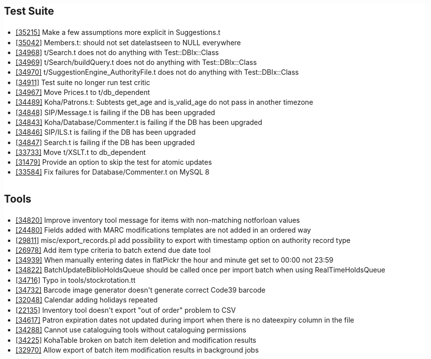 ## Test Suite

- [[35215]](http://bugs.koha-community.org/bugzilla3/show_bug.cgi?id=35215) Make a few assumptions more explicit in Suggestions.t
- [[35042]](http://bugs.koha-community.org/bugzilla3/show_bug.cgi?id=35042) Members.t: should not set datelastseen to NULL everywhere
- [[34968]](http://bugs.koha-community.org/bugzilla3/show_bug.cgi?id=34968) t/Search.t does not do anything with Test::DBIx::Class
- [[34969]](http://bugs.koha-community.org/bugzilla3/show_bug.cgi?id=34969) t/Search/buildQuery.t does not do anything with Test::DBIx::Class
- [[34970]](http://bugs.koha-community.org/bugzilla3/show_bug.cgi?id=34970) t/SuggestionEngine_AuthorityFile.t does not do anything with Test::DBIx::Class
- [[34911]](http://bugs.koha-community.org/bugzilla3/show_bug.cgi?id=34911) Test suite no longer run test critic
- [[34967]](http://bugs.koha-community.org/bugzilla3/show_bug.cgi?id=34967) Move Prices.t to t/db_dependent
- [[34489]](http://bugs.koha-community.org/bugzilla3/show_bug.cgi?id=34489) Koha/Patrons.t: Subtests get_age and is_valid_age do not pass in another timezone
- [[34848]](http://bugs.koha-community.org/bugzilla3/show_bug.cgi?id=34848) SIP/Message.t is failing if the DB has been upgraded
- [[34843]](http://bugs.koha-community.org/bugzilla3/show_bug.cgi?id=34843) Koha/Database/Commenter.t is failing if the DB has been upgraded
- [[34846]](http://bugs.koha-community.org/bugzilla3/show_bug.cgi?id=34846) SIP/ILS.t is failing if the DB has been upgraded
- [[34847]](http://bugs.koha-community.org/bugzilla3/show_bug.cgi?id=34847) Search.t is failing if the DB has been upgraded
- [[33733]](http://bugs.koha-community.org/bugzilla3/show_bug.cgi?id=33733) Move t/XSLT.t to db_dependent
- [[31479]](http://bugs.koha-community.org/bugzilla3/show_bug.cgi?id=31479) Provide an option to skip the test for atomic updates
- [[33584]](http://bugs.koha-community.org/bugzilla3/show_bug.cgi?id=33584) Fix failures for Database/Commenter.t on MySQL 8

## Tools

- [[34820]](http://bugs.koha-community.org/bugzilla3/show_bug.cgi?id=34820) Improve inventory tool message for items with non-matching notforloan values
- [[24480]](http://bugs.koha-community.org/bugzilla3/show_bug.cgi?id=24480) Fields added with MARC modifications templates are not added in an ordered way
- [[29811]](http://bugs.koha-community.org/bugzilla3/show_bug.cgi?id=29811) misc/export_records.pl add possibility to export with timestamp option on authority record type
- [[26978]](http://bugs.koha-community.org/bugzilla3/show_bug.cgi?id=26978) Add item type criteria to batch extend due date tool
- [[34939]](http://bugs.koha-community.org/bugzilla3/show_bug.cgi?id=34939) When manually entering dates in flatPickr the hour and minute get set to 00:00 not 23:59
- [[34822]](http://bugs.koha-community.org/bugzilla3/show_bug.cgi?id=34822) BatchUpdateBiblioHoldsQueue should be called once per import batch when using RealTimeHoldsQueue
- [[34716]](http://bugs.koha-community.org/bugzilla3/show_bug.cgi?id=34716) Typo in tools/stockrotation.tt
- [[34732]](http://bugs.koha-community.org/bugzilla3/show_bug.cgi?id=34732) Barcode image generator doesn't generate correct Code39 barcode
- [[32048]](http://bugs.koha-community.org/bugzilla3/show_bug.cgi?id=32048) Calendar adding holidays repeated
- [[22135]](http://bugs.koha-community.org/bugzilla3/show_bug.cgi?id=22135) Inventory tool doesn't export "out of order" problem to CSV
- [[34617]](http://bugs.koha-community.org/bugzilla3/show_bug.cgi?id=34617) Patron expiration dates not updated during import when there is no dateexpiry column in the file
- [[34288]](http://bugs.koha-community.org/bugzilla3/show_bug.cgi?id=34288) Cannot use cataloguing tools without cataloguing permissions
- [[34225]](http://bugs.koha-community.org/bugzilla3/show_bug.cgi?id=34225) KohaTable broken on batch item deletion and modification results
- [[32970]](http://bugs.koha-community.org/bugzilla3/show_bug.cgi?id=32970) Allow export of batch item modification results in background jobs